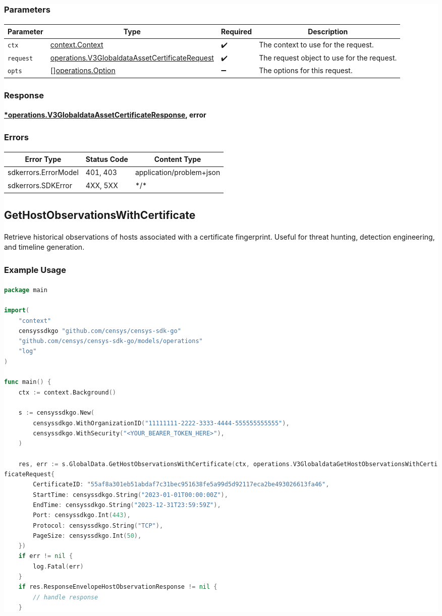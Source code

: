 ### Parameters

| Parameter                                                                                                        | Type                                                                                                             | Required                                                                                                         | Description                                                                                                      |
| ---------------------------------------------------------------------------------------------------------------- | ---------------------------------------------------------------------------------------------------------------- | ---------------------------------------------------------------------------------------------------------------- | ---------------------------------------------------------------------------------------------------------------- |
| `ctx`                                                                                                            | [context.Context](https://pkg.go.dev/context#Context)                                                            | :heavy_check_mark:                                                                                               | The context to use for the request.                                                                              |
| `request`                                                                                                        | [operations.V3GlobaldataAssetCertificateRequest](../../models/operations/v3globaldataassetcertificaterequest.md) | :heavy_check_mark:                                                                                               | The request object to use for the request.                                                                       |
| `opts`                                                                                                           | [][operations.Option](../../models/operations/option.md)                                                         | :heavy_minus_sign:                                                                                               | The options for this request.                                                                                    |

### Response

**[*operations.V3GlobaldataAssetCertificateResponse](../../models/operations/v3globaldataassetcertificateresponse.md), error**

### Errors

| Error Type               | Status Code              | Content Type             |
| ------------------------ | ------------------------ | ------------------------ |
| sdkerrors.ErrorModel     | 401, 403                 | application/problem+json |
| sdkerrors.SDKError       | 4XX, 5XX                 | \*/\*                    |

## GetHostObservationsWithCertificate

Retrieve historical observations of hosts associated with a certificate fingerprint. Useful for threat hunting, detection engineering, and timeline generation.

### Example Usage


```go
package main

import(
	"context"
	censyssdkgo "github.com/censys/censys-sdk-go"
	"github.com/censys/censys-sdk-go/models/operations"
	"log"
)

func main() {
    ctx := context.Background()

    s := censyssdkgo.New(
        censyssdkgo.WithOrganizationID("11111111-2222-3333-4444-555555555555"),
        censyssdkgo.WithSecurity("<YOUR_BEARER_TOKEN_HERE>"),
    )

    res, err := s.GlobalData.GetHostObservationsWithCertificate(ctx, operations.V3GlobaldataGetHostObservationsWithCertificateRequest{
        CertificateID: "55af8a301eb51abdaf7c31bec951638fe5a99d5d92117eca2be493026613fa46",
        StartTime: censyssdkgo.String("2023-01-01T00:00:00Z"),
        EndTime: censyssdkgo.String("2023-12-31T23:59:59Z"),
        Port: censyssdkgo.Int(443),
        Protocol: censyssdkgo.String("TCP"),
        PageSize: censyssdkgo.Int(50),
    })
    if err != nil {
        log.Fatal(err)
    }
    if res.ResponseEnvelopeHostObservationResponse != nil {
        // handle response
    }
```
